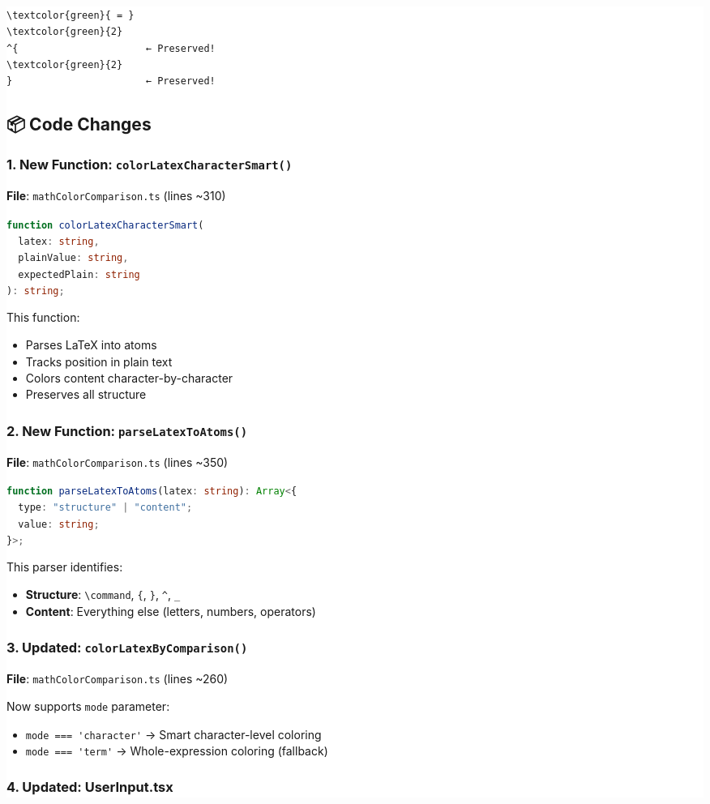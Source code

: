 ```
\textcolor{green}{ = }
\textcolor{green}{2}
^{                      ← Preserved!
\textcolor{green}{2}
}                       ← Preserved!
```

## 📦 Code Changes

### 1. New Function: `colorLatexCharacterSmart()`

**File**: `mathColorComparison.ts` (lines ~310)

```typescript
function colorLatexCharacterSmart(
  latex: string,
  plainValue: string,
  expectedPlain: string
): string;
```

This function:

- Parses LaTeX into atoms
- Tracks position in plain text
- Colors content character-by-character
- Preserves all structure

### 2. New Function: `parseLatexToAtoms()`

**File**: `mathColorComparison.ts` (lines ~350)

```typescript
function parseLatexToAtoms(latex: string): Array<{
  type: "structure" | "content";
  value: string;
}>;
```

This parser identifies:

- **Structure**: `\command`, `{`, `}`, `^`, `_`
- **Content**: Everything else (letters, numbers, operators)

### 3. Updated: `colorLatexByComparison()`

**File**: `mathColorComparison.ts` (lines ~260)

Now supports `mode` parameter:

- `mode === 'character'` → Smart character-level coloring
- `mode === 'term'` → Whole-expression coloring (fallback)

### 4. Updated: UserInput.tsx
